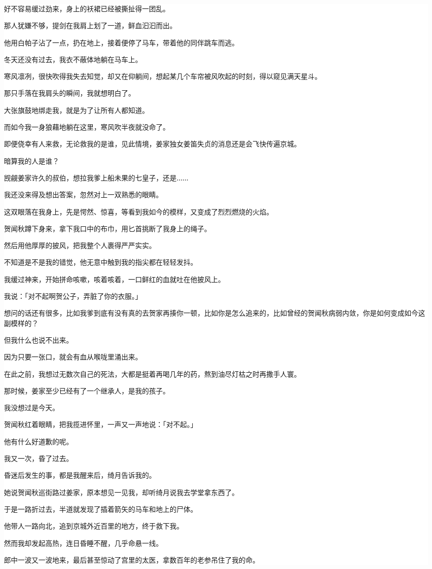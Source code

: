 好不容易缓过劲来，身上的袄裙已经被撕扯得一团乱。

那人犹嫌不够，提剑在我肩上划了一道，鲜血汩汩而出。

他用白帕子沾了一点，扔在地上，接着便停了马车，带着他的同伴跳车而逃。

冬天还没有过去，我衣不蔽体地躺在马车上。

寒风凛冽，很快吹得我失去知觉，却又在仰躺间，想起某几个车帘被风吹起的时刻，得以窥见满天星斗。

那只手落在我肩头的瞬间，我就想明白了。

大张旗鼓地绑走我，就是为了让所有人都知道。

而如今我一身狼藉地躺在这里，寒风吹半夜就没命了。

即便侥幸有人来救，无论救我的是谁，见此情境，姜家独女姜笛失贞的消息还是会飞快传遍京城。

暗算我的人是谁？

觊觎姜家许久的叔伯，想拉我爹上船未果的七皇子，还是……

我还没来得及想出答案，忽然对上一双熟悉的眼睛。

这双眼落在我身上，先是愕然、惊喜，等看到我如今的模样，又变成了烈烈燃烧的火焰。

贺闻秋蹲下身来，拿下我口中的布巾，用匕首挑断了我身上的绳子。

然后用他厚厚的披风，把我整个人裹得严严实实。

不知道是不是我的错觉，他无意中触到我的指尖都在轻轻发抖。

我缓过神来，开始拼命咳嗽，咳着咳着，一口鲜红的血就吐在他披风上。

我说：「对不起啊贺公子，弄脏了你的衣服。」

想问的话还有很多，比如我爹到底有没有真的去贺家再揍你一顿，比如你是怎么追来的，比如曾经的贺闻秋病弱内敛，你是如何变成如今这副模样的？

但我什么也说不出来。

因为只要一张口，就会有血从喉咙里涌出来。

在此之前，我想过无数次自己的死法，大都是挺着再喝几年的药，熬到油尽灯枯之时再撒手人寰。

那时候，姜家至少已经有了一个继承人，是我的孩子。

我没想过是今天。

贺闻秋红着眼睛，把我揽进怀里，一声又一声地说：「对不起。」

他有什么好道歉的呢。

我又一次，昏了过去。

昏迷后发生的事，都是我醒来后，绮月告诉我的。

她说贺闻秋巡街路过姜家，原本想见一见我，却听绮月说我去学堂拿东西了。

于是一路折过去，半道就发现了插着箭矢的马车和地上的尸体。

他带人一路向北，追到京城外近百里的地方，终于救下我。

然而我却发起高热，连日昏睡不醒，几乎命悬一线。

郎中一波又一波地来，最后甚至惊动了宫里的太医，拿数百年的老参吊住了我的命。
